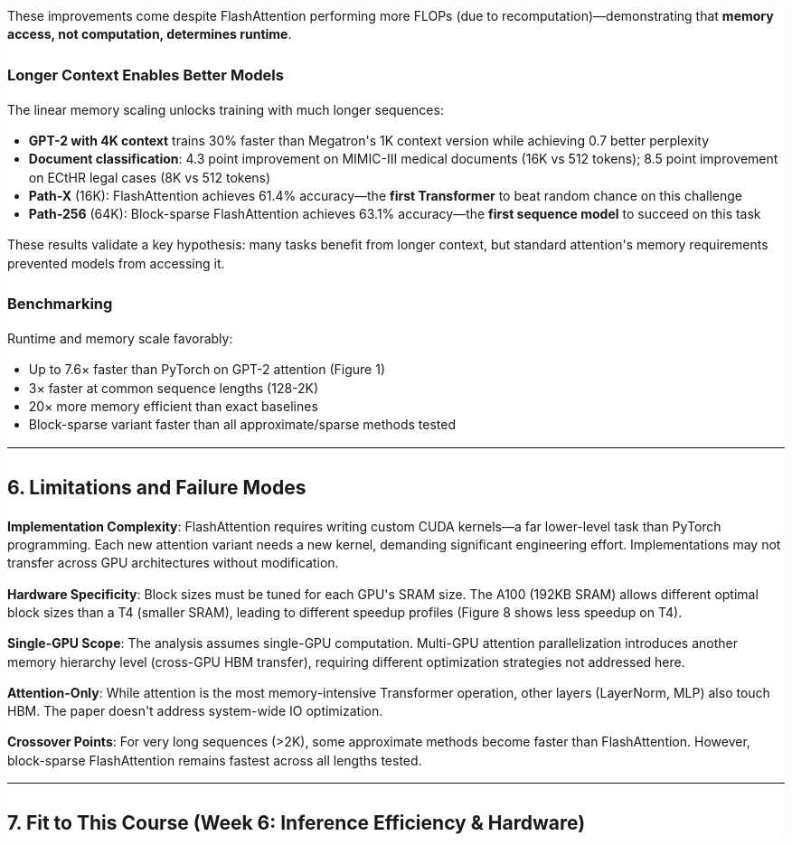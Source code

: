 These improvements come despite FlashAttention performing more FLOPs (due to recomputation)—demonstrating that **memory access, not computation, determines runtime**.

### Longer Context Enables Better Models

The linear memory scaling unlocks training with much longer sequences:
- **GPT-2 with 4K context** trains 30% faster than Megatron's 1K context version while achieving 0.7 better perplexity
- **Document classification**: 4.3 point improvement on MIMIC-III medical documents (16K vs 512 tokens); 8.5 point improvement on ECtHR legal cases (8K vs 512 tokens)
- **Path-X** (16K): FlashAttention achieves 61.4% accuracy—the **first Transformer** to beat random chance on this challenge
- **Path-256** (64K): Block-sparse FlashAttention achieves 63.1% accuracy—the **first sequence model** to succeed on this task

These results validate a key hypothesis: many tasks benefit from longer context, but standard attention's memory requirements prevented models from accessing it.

### Benchmarking

Runtime and memory scale favorably:
- Up to 7.6× faster than PyTorch on GPT-2 attention (Figure 1)
- 3× faster at common sequence lengths (128-2K)
- 20× more memory efficient than exact baselines
- Block-sparse variant faster than all approximate/sparse methods tested

---

## 6. Limitations and Failure Modes

**Implementation Complexity**: FlashAttention requires writing custom CUDA kernels—a far lower-level task than PyTorch programming. Each new attention variant needs a new kernel, demanding significant engineering effort. Implementations may not transfer across GPU architectures without modification.

**Hardware Specificity**: Block sizes must be tuned for each GPU's SRAM size. The A100 (192KB SRAM) allows different optimal block sizes than a T4 (smaller SRAM), leading to different speedup profiles (Figure 8 shows less speedup on T4).

**Single-GPU Scope**: The analysis assumes single-GPU computation. Multi-GPU attention parallelization introduces another memory hierarchy level (cross-GPU HBM transfer), requiring different optimization strategies not addressed here.

**Attention-Only**: While attention is the most memory-intensive Transformer operation, other layers (LayerNorm, MLP) also touch HBM. The paper doesn't address system-wide IO optimization.

**Crossover Points**: For very long sequences (>2K), some approximate methods become faster than FlashAttention. However, block-sparse FlashAttention remains fastest across all lengths tested.

---

## 7. Fit to This Course (Week 6: Inference Efficiency & Hardware)
